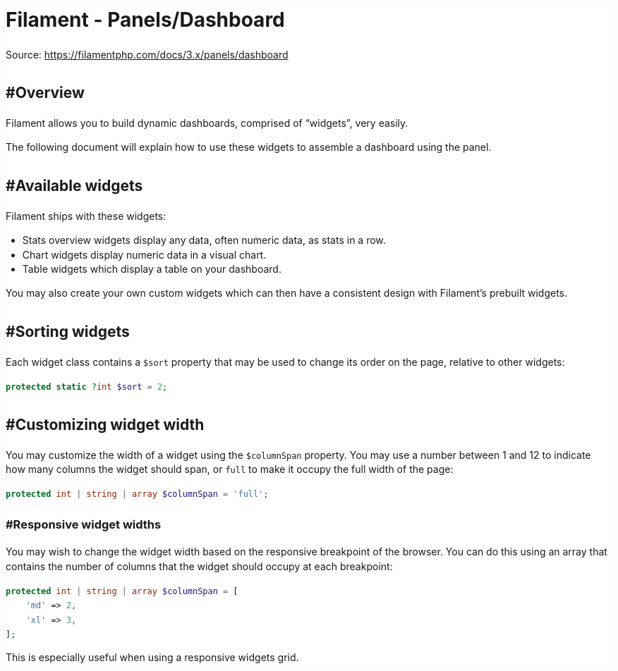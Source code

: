 # Filament - Panels/Dashboard

Source: https://filamentphp.com/docs/3.x/panels/dashboard

#Overview
---------

Filament allows you to build dynamic dashboards, comprised of “widgets”, very easily.

The following document will explain how to use these widgets to assemble a dashboard using the panel.

#Available widgets
------------------

Filament ships with these widgets:

* Stats overview widgets display any data, often numeric data, as stats in a row.
* Chart widgets display numeric data in a visual chart.
* Table widgets which display a table on your dashboard.

You may also create your own custom widgets which can then have a consistent design with Filament’s prebuilt widgets.

#Sorting widgets
----------------

Each widget class contains a `$sort` property that may be used to change its order on the page, relative to other widgets:

```php
protected static ?int $sort = 2;

```
#Customizing widget width
-------------------------

You may customize the width of a widget using the `$columnSpan` property. You may use a number between 1 and 12 to indicate how many columns the widget should span, or `full` to make it occupy the full width of the page:

```php
protected int | string | array $columnSpan = 'full';

```
### #Responsive widget widths

You may wish to change the widget width based on the responsive breakpoint of the browser. You can do this using an array that contains the number of columns that the widget should occupy at each breakpoint:

```php
protected int | string | array $columnSpan = [
    'md' => 2,
    'xl' => 3,
];

```
This is especially useful when using a responsive widgets grid.
